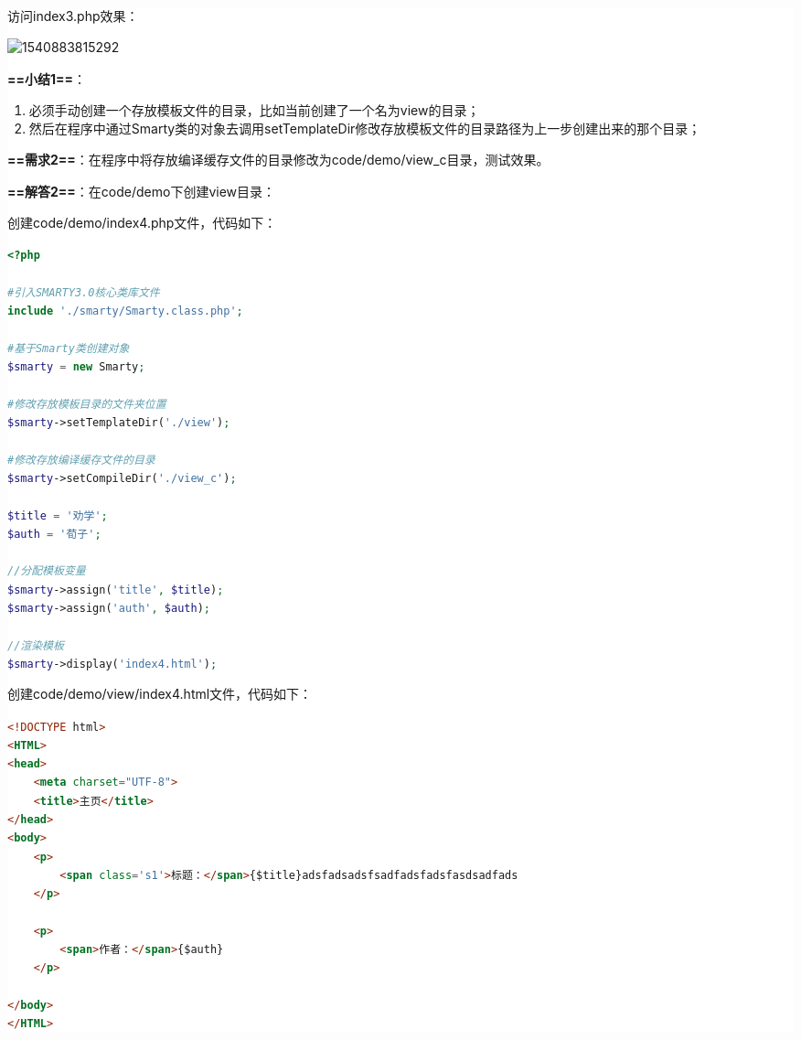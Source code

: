 访问index3.php效果：

![1540883815292](img/14)

**==小结1==**：

1. 必须手动创建一个存放模板文件的目录，比如当前创建了一个名为view的目录；
2. 然后在程序中通过Smarty类的对象去调用setTemplateDir修改存放模板文件的目录路径为上一步创建出来的那个目录；



**==需求2==**：在程序中将存放编译缓存文件的目录修改为code/demo/view_c目录，测试效果。

**==解答2==**：在code/demo下创建view目录：



创建code/demo/index4.php文件，代码如下：

```php
<?php

#引入SMARTY3.0核心类库文件
include './smarty/Smarty.class.php';

#基于Smarty类创建对象
$smarty = new Smarty;

#修改存放模板目录的文件夹位置
$smarty->setTemplateDir('./view');

#修改存放编译缓存文件的目录
$smarty->setCompileDir('./view_c');

$title = '劝学';
$auth = '荀子';

//分配模板变量
$smarty->assign('title', $title);
$smarty->assign('auth', $auth);

//渲染模板
$smarty->display('index4.html');
```

创建code/demo/view/index4.html文件，代码如下：

```html
<!DOCTYPE html>
<HTML>
<head>
    <meta charset="UTF-8">
    <title>主页</title>
</head>
<body>
    <p>
		<span class='s1'>标题：</span>{$title}adsfadsadsfsadfadsfadsfasdsadfads
	</p>

	<p>
		<span>作者：</span>{$auth}
	</p>

</body>
</HTML>
```
